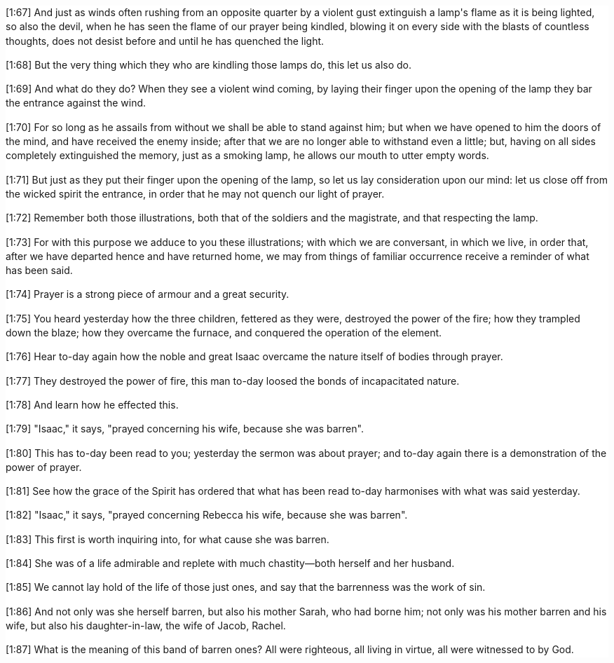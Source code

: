 [1:67] And just as winds often rushing from an opposite quarter by a violent gust extinguish a lamp's flame as it is being lighted, so also the devil, when he has seen the flame of our prayer being kindled, blowing it on every side with the blasts of countless thoughts, does not desist before and until he has quenched the light.

[1:68] But the very thing which they who are kindling those lamps do, this let us also do.

[1:69] And what do they do? When they see a violent wind coming, by laying their finger upon the opening of the lamp they bar the entrance against the wind.

[1:70] For so long as he assails from without we shall be able to stand against him; but when we have opened to him the doors of the mind, and have received the enemy inside; after that we are no longer able to withstand even a little; but, having on all sides completely extinguished the memory, just as a smoking lamp, he allows our mouth to utter empty words.

[1:71] But just as they put their finger upon the opening of the lamp, so let us lay consideration upon our mind: let us close off from the wicked spirit the entrance, in order that he may not quench our light of prayer.

[1:72] Remember both those illustrations, both that of the soldiers and the magistrate, and that respecting the lamp.

[1:73] For with this purpose we adduce to you these illustrations; with which we are conversant, in which we live, in order that, after we have departed hence and have returned home, we may from things of familiar occurrence receive a reminder of what has been said.

[1:74] Prayer is a strong piece of armour and a great security.

[1:75] You heard yesterday how the three children, fettered as they were, destroyed the power of the fire; how they trampled down the blaze; how they overcame the furnace, and conquered the operation of the element.

[1:76] Hear to-day again how the noble and great Isaac overcame the nature itself of bodies through prayer.

[1:77] They destroyed the power of fire, this man to-day loosed the bonds of incapacitated nature.

[1:78] And learn how he effected this.

[1:79] "Isaac," it says, "prayed concerning his wife, because she was barren".

[1:80] This has to-day been read to you; yesterday the sermon was about prayer; and to-day again there is a demonstration of the power of prayer.

[1:81] See how the grace of the Spirit has ordered that what has been read to-day harmonises with what was said yesterday.

[1:82] "Isaac," it says, "prayed concerning Rebecca his wife, because she was barren".

[1:83] This first is worth inquiring into, for what cause she was barren.

[1:84] She was of a life admirable and replete with much chastity—both herself and her husband.

[1:85] We cannot lay hold of the life of those just ones, and say that the barrenness was the work of sin.

[1:86] And not only was she herself barren, but also his mother Sarah, who had borne him; not only was his mother barren and his wife, but also his daughter-in-law, the wife of Jacob, Rachel.

[1:87] What is the meaning of this band of barren ones? All were righteous, all living in virtue, all were witnessed to by God.
